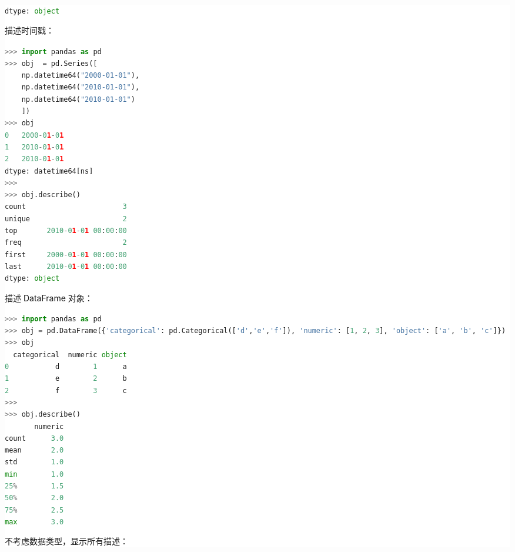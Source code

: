 ```python
dtype: object
```

描述时间戳：

```python
>>> import pandas as pd
>>> obj  = pd.Series([
    np.datetime64("2000-01-01"),
    np.datetime64("2010-01-01"),
    np.datetime64("2010-01-01")
    ])
>>> obj
0   2000-01-01
1   2010-01-01
2   2010-01-01
dtype: datetime64[ns]
>>> 
>>> obj.describe()
count                       3
unique                      2
top       2010-01-01 00:00:00
freq                        2
first     2000-01-01 00:00:00
last      2010-01-01 00:00:00
dtype: object
```

描述 DataFrame 对象：

```python
>>> import pandas as pd
>>> obj = pd.DataFrame({'categorical': pd.Categorical(['d','e','f']), 'numeric': [1, 2, 3], 'object': ['a', 'b', 'c']})
>>> obj
  categorical  numeric object
0           d        1      a
1           e        2      b
2           f        3      c
>>> 
>>> obj.describe()
       numeric
count      3.0
mean       2.0
std        1.0
min        1.0
25%        1.5
50%        2.0
75%        2.5
max        3.0
```

不考虑数据类型，显示所有描述：
